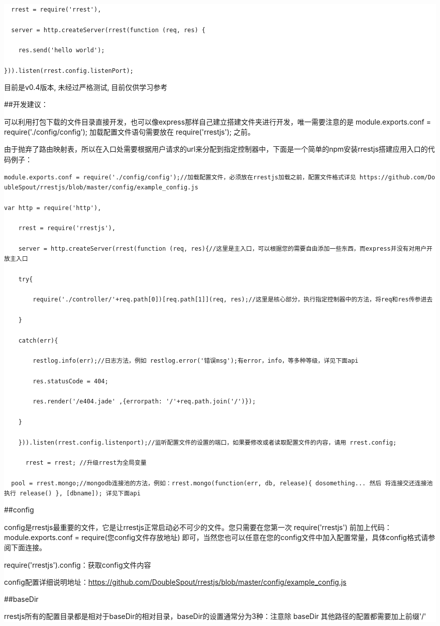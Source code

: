       rrest = require('rrest'),

      server = http.createServer(rrest(function (req, res) {

		res.send('hello world');

	})).listen(rrest.config.listenPort);


  目前是v0.4版本, 未经过严格测试, 目前仅供学习参考


##开发建议：

  可以利用打包下载的文件目录直接开发，也可以像express那样自己建立搭建文件夹进行开发，唯一需要注意的是 module.exports.conf = require('./config/config'); 加载配置文件语句需要放在 require('rrestjs'); 之前。

  由于抛弃了路由映射表，所以在入口处需要根据用户请求的url来分配到指定控制器中，下面是一个简单的npm安装rrestjs搭建应用入口的代码例子：


	module.exports.conf = require('./config/config');//加载配置文件，必须放在rrestjs加载之前，配置文件格式详见 https://github.com/DoubleSpout/rrestjs/blob/master/config/example_config.js
	
	var http = require('http'),
	 
	    rrest = require('rrestjs'),

	    server = http.createServer(rrest(function (req, res){//这里是主入口，可以根据您的需要自由添加一些东西，而express并没有对用户开放主入口

		try{

			require('./controller/'+req.path[0])[req.path[1]](req, res);//这里是核心部分，执行指定控制器中的方法，将req和res传参进去

		}

		catch(err){
		
			restlog.info(err);//日志方法，例如 restlog.error('错误msg');有error，info，等多种等级，详见下面api

			res.statusCode = 404;

			res.render('/e404.jade' ,{errorpath: '/'+req.path.join('/')});

		}

	    })).listen(rrest.config.listenport);//监听配置文件的设置的端口，如果要修改或者读取配置文件的内容，请用 rrest.config;

          rrest = rrest; //升级rrest为全局变量

	  pool = rrest.mongo;//mongodb连接池的方法，例如：rrest.mongo(function(err, db, release){ dosomething... 然后 将连接交还连接池执行 release() }, [dbname]); 详见下面api


##config
 
  config是rrestjs最重要的文件，它是让rrestjs正常启动必不可少的文件。您只需要在您第一次 require('rrestjs') 前加上代码： module.exports.conf = require(您config文件存放地址)  即可，当然您也可以任意在您的config文件中加入配置常量，具体config格式请参阅下面连接。
  
  require('rrestjs').config：获取config文件内容

  config配置详细说明地址：https://github.com/DoubleSpout/rrestjs/blob/master/config/example_config.js


##baseDir

  rrestjs所有的配置目录都是相对于baseDir的相对目录，baseDir的设置通常分为3种：注意除 baseDir 其他路径的配置都需要加上前缀'/'
  